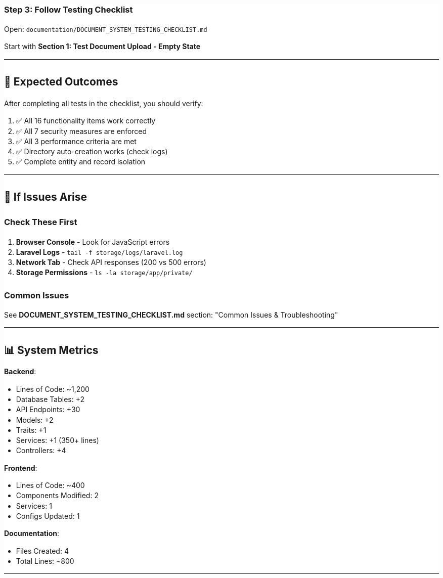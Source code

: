 ### Step 3: Follow Testing Checklist
Open: `documentation/DOCUMENT_SYSTEM_TESTING_CHECKLIST.md`

Start with **Section 1: Test Document Upload - Empty State**

---

## 🎯 Expected Outcomes

After completing all tests in the checklist, you should verify:

1. ✅ All 16 functionality items work correctly
2. ✅ All 7 security measures are enforced
3. ✅ All 3 performance criteria are met
4. ✅ Directory auto-creation works (check logs)
5. ✅ Complete entity and record isolation

---

## 🐛 If Issues Arise

### Check These First
1. **Browser Console** - Look for JavaScript errors
2. **Laravel Logs** - `tail -f storage/logs/laravel.log`
3. **Network Tab** - Check API responses (200 vs 500 errors)
4. **Storage Permissions** - `ls -la storage/app/private/`

### Common Issues
See **DOCUMENT_SYSTEM_TESTING_CHECKLIST.md** section: "Common Issues & Troubleshooting"

---

## 📊 System Metrics

**Backend**:
- Lines of Code: ~1,200
- Database Tables: +2
- API Endpoints: +30
- Models: +2
- Traits: +1
- Services: +1 (350+ lines)
- Controllers: +4

**Frontend**:
- Lines of Code: ~400
- Components Modified: 2
- Services: 1
- Configs Updated: 1

**Documentation**:
- Files Created: 4
- Total Lines: ~800

---
